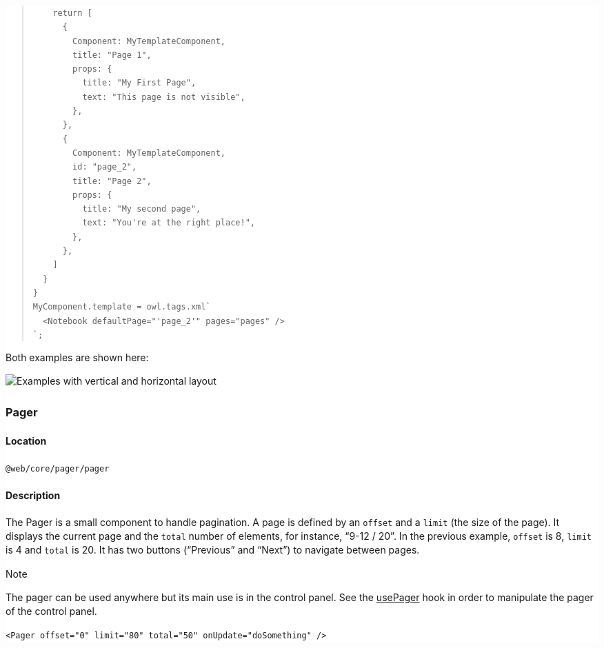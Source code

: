 >         return [
>           {
>             Component: MyTemplateComponent,
>             title: "Page 1",
>             props: {
>               title: "My First Page",
>               text: "This page is not visible",
>             },
>           },
>           {
>             Component: MyTemplateComponent,
>             id: "page_2",
>             title: "Page 2",
>             props: {
>               title: "My second page",
>               text: "You're at the right place!",
>             },
>           },
>         ]
>       }
>     }
>     MyComponent.template = owl.tags.xml`
>       <Notebook defaultPage="'page_2'" pages="pages" />
>     `;
>  

Both examples are shown here:

![Examples with vertical and horizontal layout](../../../_images/notebook.png)

### Pager

#### Location

`@web/core/pager/pager`

#### Description

The Pager is a small component to handle pagination. A page is defined by an
`offset` and a `limit` (the size of the page). It displays the current page
and the `total` number of elements, for instance, “9-12 / 20”. In the previous
example, `offset` is 8, `limit` is 4 and `total` is 20. It has two buttons
(“Previous” and “Next”) to navigate between pages.

Note

The pager can be used anywhere but its main use is in the control panel. See
the [usePager](hooks.html#frontend-hooks-usepager) hook in order to manipulate
the pager of the control panel.

    
    
    <Pager offset="0" limit="80" total="50" onUpdate="doSomething" />
    
